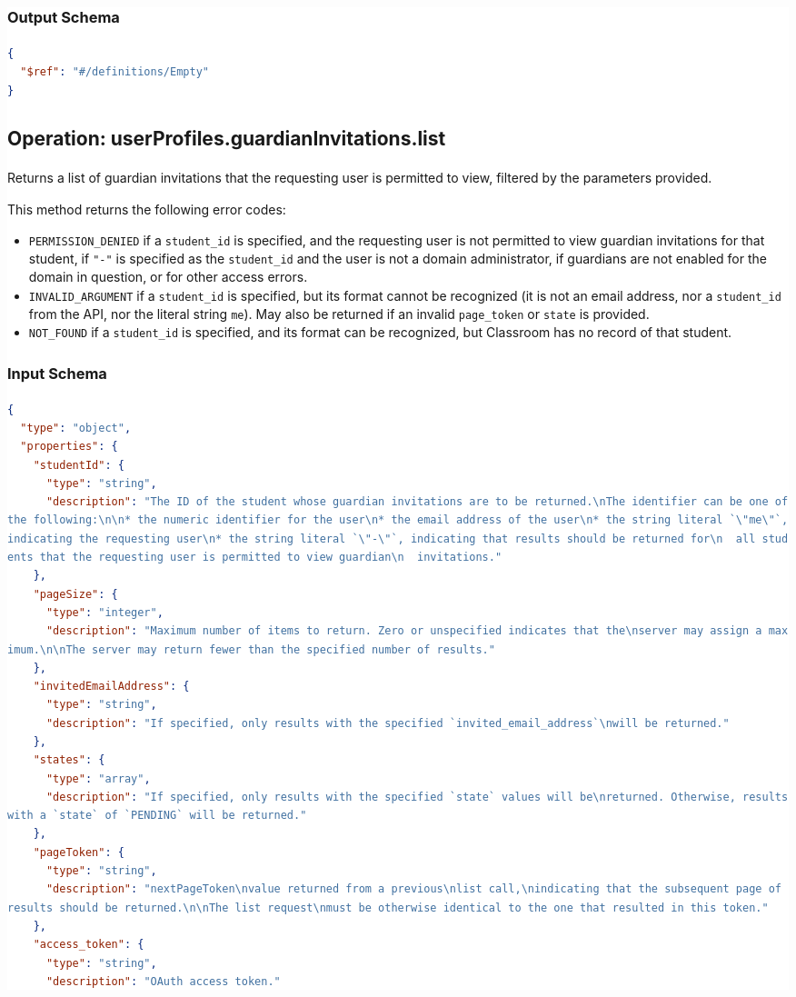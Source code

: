 ```json
```
### Output Schema
```json
{
  "$ref": "#/definitions/Empty"
}
```
## Operation: userProfiles.guardianInvitations.list
Returns a list of guardian invitations that the requesting user is
permitted to view, filtered by the parameters provided.

This method returns the following error codes:

* `PERMISSION_DENIED` if a `student_id` is specified, and the requesting
  user is not permitted to view guardian invitations for that student, if
  `"-"` is specified as the `student_id` and the user is not a domain
  administrator, if guardians are not enabled for the domain in question,
  or for other access errors.
* `INVALID_ARGUMENT` if a `student_id` is specified, but its format cannot
  be recognized (it is not an email address, nor a `student_id` from the
  API, nor the literal string `me`). May also be returned if an invalid
  `page_token` or `state` is provided.
* `NOT_FOUND` if a `student_id` is specified, and its format can be
  recognized, but Classroom has no record of that student.

### Input Schema
```json
{
  "type": "object",
  "properties": {
    "studentId": {
      "type": "string",
      "description": "The ID of the student whose guardian invitations are to be returned.\nThe identifier can be one of the following:\n\n* the numeric identifier for the user\n* the email address of the user\n* the string literal `\"me\"`, indicating the requesting user\n* the string literal `\"-\"`, indicating that results should be returned for\n  all students that the requesting user is permitted to view guardian\n  invitations."
    },
    "pageSize": {
      "type": "integer",
      "description": "Maximum number of items to return. Zero or unspecified indicates that the\nserver may assign a maximum.\n\nThe server may return fewer than the specified number of results."
    },
    "invitedEmailAddress": {
      "type": "string",
      "description": "If specified, only results with the specified `invited_email_address`\nwill be returned."
    },
    "states": {
      "type": "array",
      "description": "If specified, only results with the specified `state` values will be\nreturned. Otherwise, results with a `state` of `PENDING` will be returned."
    },
    "pageToken": {
      "type": "string",
      "description": "nextPageToken\nvalue returned from a previous\nlist call,\nindicating that the subsequent page of results should be returned.\n\nThe list request\nmust be otherwise identical to the one that resulted in this token."
    },
    "access_token": {
      "type": "string",
      "description": "OAuth access token."
```